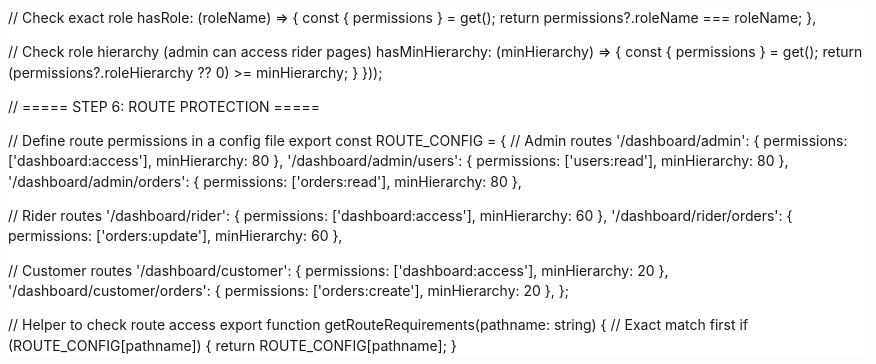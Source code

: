   // Check exact role
  hasRole: (roleName) => {
    const { permissions } = get();
    return permissions?.roleName === roleName;
  },

  // Check role hierarchy (admin can access rider pages)
  hasMinHierarchy: (minHierarchy) => {
    const { permissions } = get();
    return (permissions?.roleHierarchy ?? 0) >= minHierarchy;
  }
}));

// ===== STEP 6: ROUTE PROTECTION =====

// Define route permissions in a config file
export const ROUTE_CONFIG = {
  // Admin routes
  '/dashboard/admin': { 
    permissions: ['dashboard:access'], 
    minHierarchy: 80 
  },
  '/dashboard/admin/users': { 
    permissions: ['users:read'], 
    minHierarchy: 80 
  },
  '/dashboard/admin/orders': { 
    permissions: ['orders:read'], 
    minHierarchy: 80 
  },
  
  // Rider routes
  '/dashboard/rider': { 
    permissions: ['dashboard:access'], 
    minHierarchy: 60 
  },
  '/dashboard/rider/orders': { 
    permissions: ['orders:update'], 
    minHierarchy: 60 
  },
  
  // Customer routes
  '/dashboard/customer': { 
    permissions: ['dashboard:access'], 
    minHierarchy: 20 
  },
  '/dashboard/customer/orders': { 
    permissions: ['orders:create'], 
    minHierarchy: 20 
  },
};

// Helper to check route access
export function getRouteRequirements(pathname: string) {
  // Exact match first
  if (ROUTE_CONFIG[pathname]) {
    return ROUTE_CONFIG[pathname];
  }
  